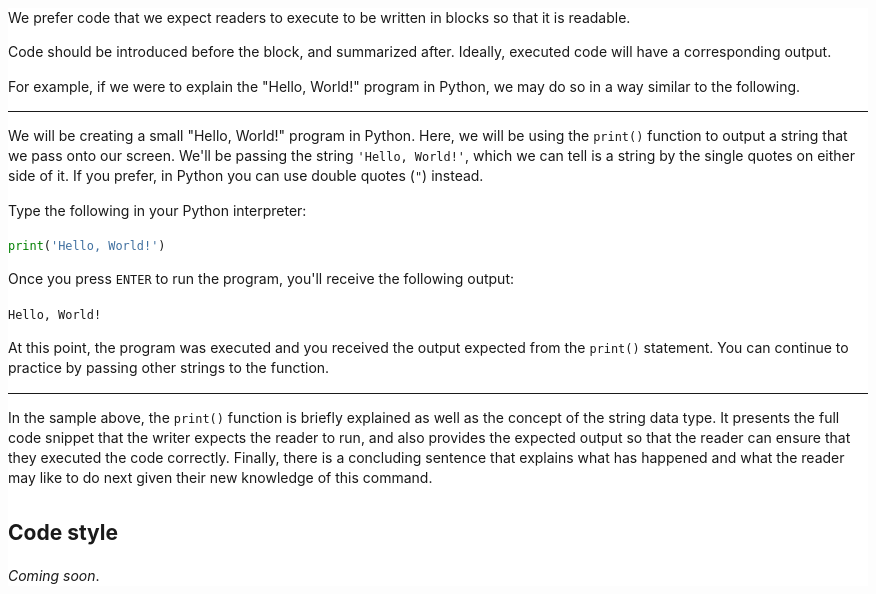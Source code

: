 We prefer code that we expect readers to execute to be written in blocks so that it is readable.

Code should be introduced before the block, and summarized after. Ideally, executed code will have a corresponding output.

For example, if we were to explain the "Hello, World!" program in Python, we may do so in a way similar to the following.

---

We will be creating a small "Hello, World!" program in Python. Here, we will be using the `print()` function to output a string that we pass onto our screen. We'll be passing the string `'Hello, World!'`, which we can tell is a string by the single quotes on either side of it. If you prefer, in Python you can use double quotes (`"`) instead.

Type the following in your Python interpreter:

```python
print('Hello, World!')
```

Once you press `ENTER` to run the program, you'll receive the following output:

```
Hello, World!
```

At this point, the program was executed and you received the output expected from the `print()` statement. You can continue to practice by passing other strings to the function.

---

In the sample above, the `print()` function is briefly explained as well as the concept of the string data type. It presents the full code snippet that the writer expects the reader to run, and also provides the expected output so that the reader can ensure that they executed the code correctly. Finally, there is a concluding sentence that explains what has happened and what the reader may like to do next given their new knowledge of this command.

## Code style

_Coming soon_.

